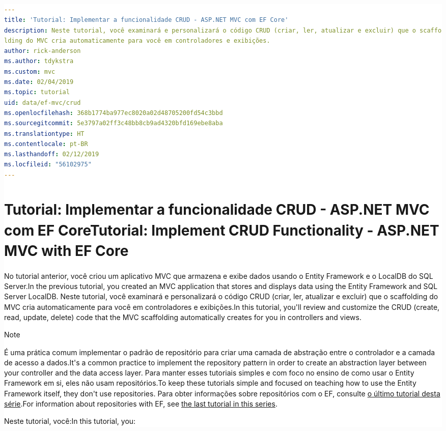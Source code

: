 ```yaml
---
title: 'Tutorial: Implementar a funcionalidade CRUD - ASP.NET MVC com EF Core'
description: Neste tutorial, você examinará e personalizará o código CRUD (criar, ler, atualizar e excluir) que o scaffolding do MVC cria automaticamente para você em controladores e exibições.
author: rick-anderson
ms.author: tdykstra
ms.custom: mvc
ms.date: 02/04/2019
ms.topic: tutorial
uid: data/ef-mvc/crud
ms.openlocfilehash: 368b1774ba977ec8020a02d48705200fd54c3bbd
ms.sourcegitcommit: 5e3797a02ff3c48bb8cb9ad4320bfd169ebe8aba
ms.translationtype: HT
ms.contentlocale: pt-BR
ms.lasthandoff: 02/12/2019
ms.locfileid: "56102975"
---
```

# <a name="tutorial-implement-crud-functionality---aspnet-mvc-with-ef-core"></a><span data-ttu-id="6dca7-103">Tutorial: Implementar a funcionalidade CRUD - ASP.NET MVC com EF Core</span><span class="sxs-lookup"><span data-stu-id="6dca7-103">Tutorial: Implement CRUD Functionality - ASP.NET MVC with EF Core</span></span>

<span data-ttu-id="6dca7-104">No tutorial anterior, você criou um aplicativo MVC que armazena e exibe dados usando o Entity Framework e o LocalDB do SQL Server.</span><span class="sxs-lookup"><span data-stu-id="6dca7-104">In the previous tutorial, you created an MVC application that stores and displays data using the Entity Framework and SQL Server LocalDB.</span></span> <span data-ttu-id="6dca7-105">Neste tutorial, você examinará e personalizará o código CRUD (criar, ler, atualizar e excluir) que o scaffolding do MVC cria automaticamente para você em controladores e exibições.</span><span class="sxs-lookup"><span data-stu-id="6dca7-105">In this tutorial, you'll review and customize the CRUD (create, read, update, delete) code that the MVC scaffolding automatically creates for you in controllers and views.</span></span>

> [!NOTE]
> <span data-ttu-id="6dca7-106">É uma prática comum implementar o padrão de repositório para criar uma camada de abstração entre o controlador e a camada de acesso a dados.</span><span class="sxs-lookup"><span data-stu-id="6dca7-106">It's a common practice to implement the repository pattern in order to create an abstraction layer between your controller and the data access layer.</span></span> <span data-ttu-id="6dca7-107">Para manter esses tutoriais simples e com foco no ensino de como usar o Entity Framework em si, eles não usam repositórios.</span><span class="sxs-lookup"><span data-stu-id="6dca7-107">To keep these tutorials simple and focused on teaching how to use the Entity Framework itself, they don't use repositories.</span></span> <span data-ttu-id="6dca7-108">Para obter informações sobre repositórios com o EF, consulte [o último tutorial desta série](advanced.md).</span><span class="sxs-lookup"><span data-stu-id="6dca7-108">For information about repositories with EF, see [the last tutorial in this series](advanced.md).</span></span>

<span data-ttu-id="6dca7-109">Neste tutorial, você:</span><span class="sxs-lookup"><span data-stu-id="6dca7-109">In this tutorial, you:</span></span>
